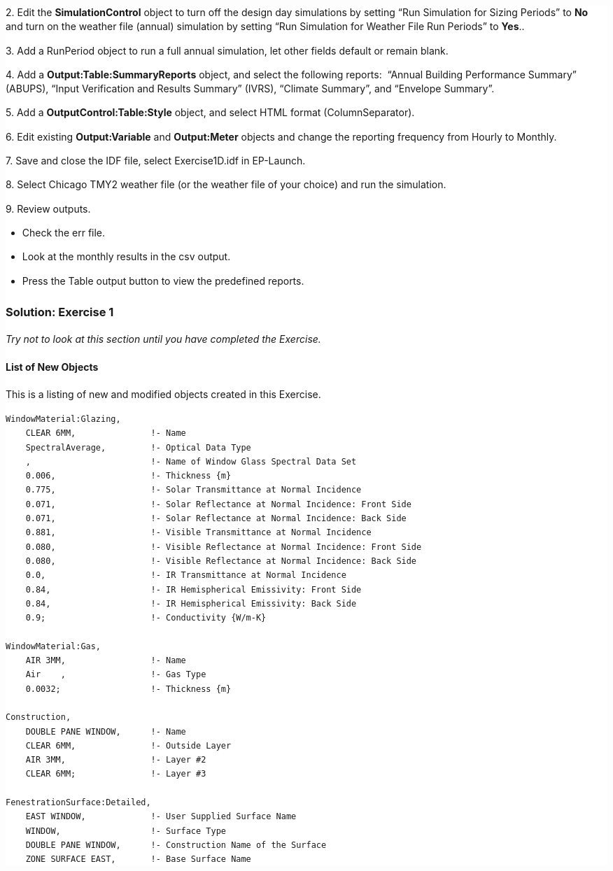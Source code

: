 2. Edit the **SimulationControl** object to turn off the design day simulations by setting “Run Simulation for Sizing Periods” to **No** and turn on the weather file (annual) simulation by setting “Run Simulation for Weather File Run Periods” to **Yes**..

3. Add a RunPeriod object to run a full annual simulation, let other fields default or remain blank.

4. Add a **Output:Table:SummaryReports** object, and select the following reports:  “Annual Building Performance Summary” (ABUPS), “Input Verification and Results Summary” (IVRS), “Climate Summary”, and “Envelope Summary”.

5. Add a **OutputControl:Table:Style** object, and select HTML format (ColumnSeparator).

6. Edit existing **Output:Variable** and **Output:Meter** objects and change the reporting frequency from Hourly to Monthly.

7. Save and close the IDF file, select Exercise1D.idf in EP-Launch.

8. Select Chicago TMY2 weather file (or the weather file of your choice) and run the simulation.

9. Review outputs.

  - Check the err file.

  - Look at the monthly results in the csv output.

  - Press the Table output button to view the predefined reports.

### Solution: Exercise 1

*Try not to look at this section until you have completed the Exercise.*

#### List of New Objects

This is a listing of new and modified objects created in this Exercise.

```
WindowMaterial:Glazing,
    CLEAR 6MM,               !- Name
    SpectralAverage,         !- Optical Data Type
    ,                        !- Name of Window Glass Spectral Data Set
    0.006,                   !- Thickness {m}
    0.775,                   !- Solar Transmittance at Normal Incidence
    0.071,                   !- Solar Reflectance at Normal Incidence: Front Side
    0.071,                   !- Solar Reflectance at Normal Incidence: Back Side
    0.881,                   !- Visible Transmittance at Normal Incidence
    0.080,                   !- Visible Reflectance at Normal Incidence: Front Side
    0.080,                   !- Visible Reflectance at Normal Incidence: Back Side
    0.0,                     !- IR Transmittance at Normal Incidence
    0.84,                    !- IR Hemispherical Emissivity: Front Side
    0.84,                    !- IR Hemispherical Emissivity: Back Side
    0.9;                     !- Conductivity {W/m-K}

WindowMaterial:Gas,
    AIR 3MM,                 !- Name
    Air    ,                 !- Gas Type
    0.0032;                  !- Thickness {m}

Construction,
    DOUBLE PANE WINDOW,      !- Name
    CLEAR 6MM,               !- Outside Layer
    AIR 3MM,                 !- Layer #2
    CLEAR 6MM;               !- Layer #3

FenestrationSurface:Detailed,
    EAST WINDOW,             !- User Supplied Surface Name
    WINDOW,                  !- Surface Type
    DOUBLE PANE WINDOW,      !- Construction Name of the Surface
    ZONE SURFACE EAST,       !- Base Surface Name
```
